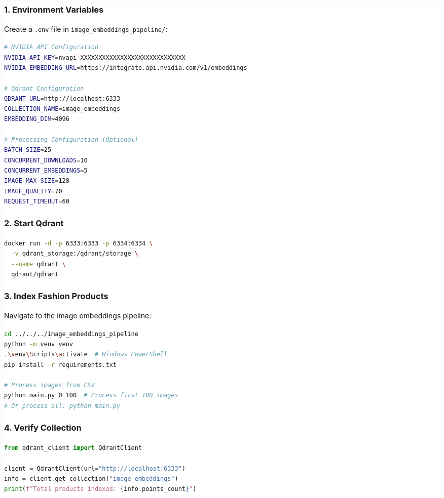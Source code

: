 ### 1. Environment Variables

Create a `.env` file in `image_embeddings_pipeline/`:

```bash
# NVIDIA API Configuration
NVIDIA_API_KEY=nvapi-XXXXXXXXXXXXXXXXXXXXXXXXXXXXX
NVIDIA_EMBEDDING_URL=https://integrate.api.nvidia.com/v1/embeddings

# Qdrant Configuration
QDRANT_URL=http://localhost:6333
COLLECTION_NAME=image_embeddings
EMBEDDING_DIM=4096

# Processing Configuration (Optional)
BATCH_SIZE=25
CONCURRENT_DOWNLOADS=10
CONCURRENT_EMBEDDINGS=5
IMAGE_MAX_SIZE=128
IMAGE_QUALITY=70
REQUEST_TIMEOUT=60
```

### 2. Start Qdrant

```bash
docker run -d -p 6333:6333 -p 6334:6334 \
  -v qdrant_storage:/qdrant/storage \
  --name qdrant \
  qdrant/qdrant
```

### 3. Index Fashion Products

Navigate to the image embeddings pipeline:

```bash
cd ../../../image_embeddings_pipeline
python -m venv venv
.\venv\Scripts\activate  # Windows PowerShell
pip install -r requirements.txt

# Process images from CSV
python main.py 0 100  # Process first 100 images
# Or process all: python main.py
```

### 4. Verify Collection

```python
from qdrant_client import QdrantClient

client = QdrantClient(url="http://localhost:6333")
info = client.get_collection("image_embeddings")
print(f"Total products indexed: {info.points_count}")
```
